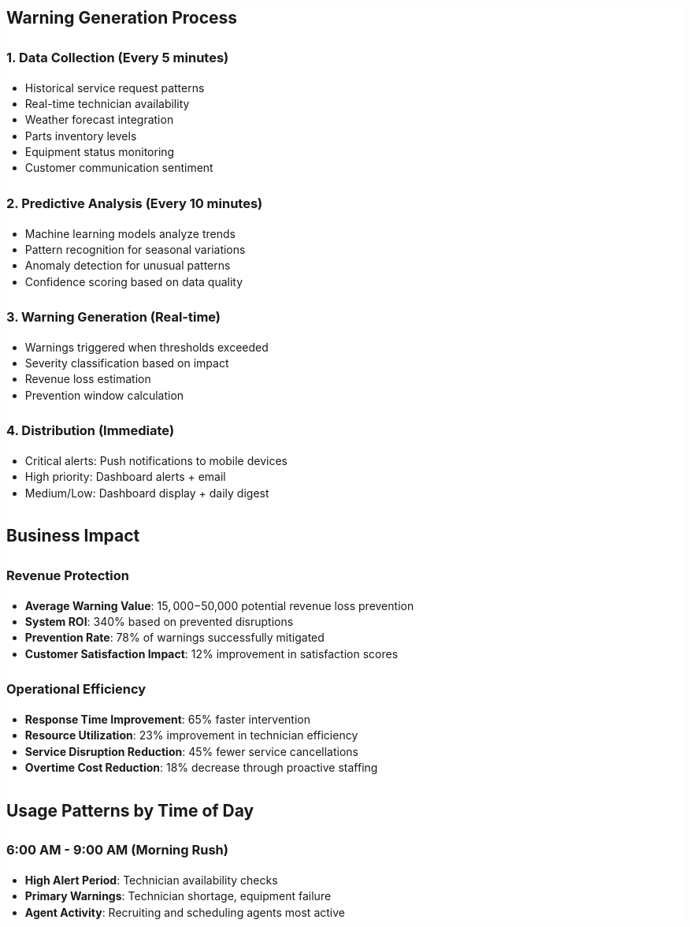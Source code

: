 ## Warning Generation Process

### 1. Data Collection (Every 5 minutes)
- Historical service request patterns
- Real-time technician availability
- Weather forecast integration
- Parts inventory levels
- Equipment status monitoring
- Customer communication sentiment

### 2. Predictive Analysis (Every 10 minutes)
- Machine learning models analyze trends
- Pattern recognition for seasonal variations
- Anomaly detection for unusual patterns
- Confidence scoring based on data quality

### 3. Warning Generation (Real-time)
- Warnings triggered when thresholds exceeded
- Severity classification based on impact
- Revenue loss estimation
- Prevention window calculation

### 4. Distribution (Immediate)
- Critical alerts: Push notifications to mobile devices
- High priority: Dashboard alerts + email
- Medium/Low: Dashboard display + daily digest

## Business Impact

### Revenue Protection
- **Average Warning Value**: $15,000-$50,000 potential revenue loss prevention
- **System ROI**: 340% based on prevented disruptions
- **Prevention Rate**: 78% of warnings successfully mitigated
- **Customer Satisfaction Impact**: 12% improvement in satisfaction scores

### Operational Efficiency
- **Response Time Improvement**: 65% faster intervention
- **Resource Utilization**: 23% improvement in technician efficiency
- **Service Disruption Reduction**: 45% fewer service cancellations
- **Overtime Cost Reduction**: 18% decrease through proactive staffing

## Usage Patterns by Time of Day

### 6:00 AM - 9:00 AM (Morning Rush)
- **High Alert Period**: Technician availability checks
- **Primary Warnings**: Technician shortage, equipment failure
- **Agent Activity**: Recruiting and scheduling agents most active
